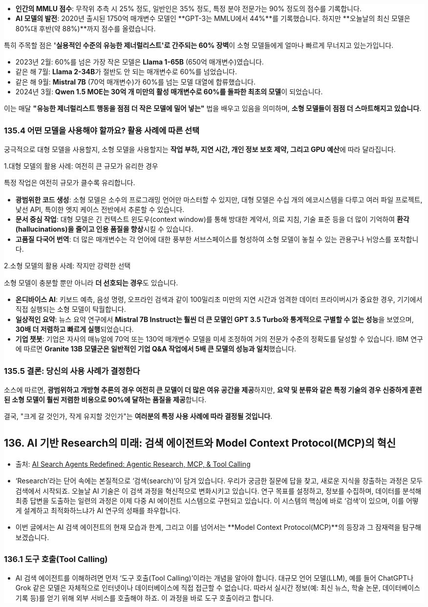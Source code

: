 *   **인간의 MMLU 점수**: 무작위 추측 시 25% 정도, 일반인은 35% 정도, 특정 분야 전문가는 90% 정도의 점수를 기록합니다.
*   **AI 모델의 발전**: 2020년 출시된 1750억 매개변수 모델인 **GPT-3는 MMLU에서 44%**를 기록했습니다. 하지만 **오늘날의 최신 모델은 80%대 후반(약 88%)**까지 점수를 올렸습니다.

특히 주목할 점은 **'실용적인 수준의 유능한 제너럴리스트'로 간주되는 60% 장벽**이 소형 모델들에게 얼마나 빠르게 무너지고 있는가입니다.

*   2023년 2월: 60%를 넘은 가장 작은 모델은 **Llama 1-65B** (650억 매개변수)였습니다.
*   같은 해 7월: **Llama 2-34B**가 절반도 안 되는 매개변수로 60%를 넘었습니다.
*   같은 해 9월: **Mistral 7B** (70억 매개변수)가 60%를 넘는 모델 대열에 합류했습니다.
*   2024년 3월: **Qwen 1.5 MOE는 30억 개 미만의 활성 매개변수로 60%를 돌파한 최초의 모델**이 되었습니다.

이는 매달 **"유능한 제너럴리스트 행동을 점점 더 작은 모델에 밀어 넣는"** 법을 배우고 있음을 의미하며, **소형 모델들이 점점 더 스마트해지고 있습니다**.

### 135.4 어떤 모델을 사용해야 할까요? 활용 사례에 따른 선택

궁극적으로 대형 모델을 사용할지, 소형 모델을 사용할지는 **작업 부하, 지연 시간, 개인 정보 보호 제약, 그리고 GPU 예산**에 따라 달라집니다.

1.대형 모델의 활용 사례: 여전히 큰 규모가 유리한 경우

특정 작업은 여전히 규모가 클수록 유리합니다.

*   **광범위한 코드 생성**: 소형 모델은 소수의 프로그래밍 언어만 마스터할 수 있지만, 대형 모델은 수십 개의 에코시스템을 다루고 여러 파일 프로젝트, 낯선 API, 특이한 엣지 케이스 전반에서 추론할 수 있습니다.
*   **문서 중심 작업**: 대형 모델은 긴 컨텍스트 윈도우(context window)를 통해 방대한 계약서, 의료 지침, 기술 표준 등을 더 많이 기억하여 **환각(hallucinations)을 줄이고 인용 품질을 향상**시킬 수 있습니다.
*   **고품질 다국어 번역**: 더 많은 매개변수는 각 언어에 대한 풍부한 서브스페이스를 형성하여 소형 모델이 놓칠 수 있는 관용구나 뉘앙스를 포착합니다.

2.소형 모델의 활용 사례: 작지만 강력한 선택

소형 모델이 충분할 뿐만 아니라 **더 선호되는 경우**도 있습니다.

*   **온디바이스 AI**: 키보드 예측, 음성 명령, 오프라인 검색과 같이 100밀리초 미만의 지연 시간과 엄격한 데이터 프라이버시가 중요한 경우, 기기에서 직접 실행되는 소형 모델이 탁월합니다.
*   **일상적인 요약**: 뉴스 요약 연구에서 **Mistral 7B Instruct는 훨씬 더 큰 모델인 GPT 3.5 Turbo와 통계적으로 구별할 수 없는 성능**을 보였으며, **30배 더 저렴하고 빠르게 실행**되었습니다.
*   **기업 챗봇**: 기업은 자사의 매뉴얼에 70억 또는 130억 매개변수 모델을 미세 조정하여 거의 전문가 수준의 정확도를 달성할 수 있습니다. IBM 연구에 따르면 **Granite 13B 모델군은 일반적인 기업 Q&A 작업에서 5배 큰 모델의 성능과 일치**했습니다.

### 135.5 결론: 당신의 사용 사례가 결정한다

소스에 따르면, **광범위하고 개방형 추론의 경우 여전히 큰 모델이 더 많은 여유 공간을 제공**하지만, **요약 및 분류와 같은 특정 기술의 경우 신중하게 훈련된 소형 모델이 훨씬 저렴한 비용으로 90%에 달하는 품질을 제공**합니다.

결국, "크게 갈 것인가, 작게 유지할 것인가"는 **여러분의 특정 사용 사례에 따라 결정될 것입니다**.

## 136. AI 기반 Research의 미래: 검색 에이전트와 Model Context Protocol(MCP)의 혁신
- 출처: [AI Search Agents Redefined: Agentic Research, MCP, & Tool Calling](https://www.youtube.com/watch?v=pUUzXimhUuA)

*  ‘Research’라는 단어 속에는 본질적으로 ‘검색(search)’이 담겨 있습니다. 우리가 궁금한 질문에 답을 찾고, 새로운 지식을 창출하는 과정은 모두 검색에서 시작되죠. 오늘날 AI 기술은 이 검색 과정을 혁신적으로 변화시키고 있습니다. 연구 목표를 설정하고, 정보를 수집하며, 데이터를 분석해 최종 답변을 도출하는 일련의 과정은 이제 다중 AI 에이전트 시스템으로 구현되고 있습니다. 이 시스템의 핵심에 바로 ‘검색’이 있으며, 이를 어떻게 설계하고 최적화하느냐가 AI 연구의 성패를 좌우합니다.

*  이번 글에서는 AI 검색 에이전트의 현재 모습과 한계, 그리고 이를 넘어서는 **Model Context Protocol(MCP)**의 등장과 그 잠재력을 탐구해보겠습니다.

### 136.1 도구 호출(Tool Calling)
*  AI 검색 에이전트를 이해하려면 먼저 ‘도구 호출(Tool Calling)’이라는 개념을 알아야 합니다. 대규모 언어 모델(LLM), 예를 들어 ChatGPT나 Grok 같은 모델은 자체적으로 인터넷이나 데이터베이스에 직접 접근할 수 없습니다. 따라서 실시간 정보(예: 최신 뉴스, 학술 논문, 데이터베이스 기록 등)를 얻기 위해 외부 서비스를 호출해야 하죠. 이 과정을 바로 도구 호출이라고 합니다.
